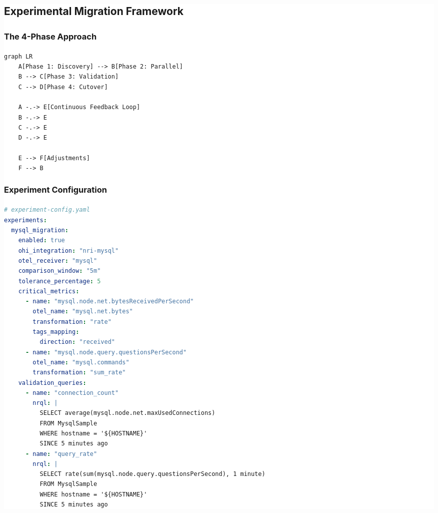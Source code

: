 ## Experimental Migration Framework

### The 4-Phase Approach

```mermaid
graph LR
    A[Phase 1: Discovery] --> B[Phase 2: Parallel]
    B --> C[Phase 3: Validation]
    C --> D[Phase 4: Cutover]
    
    A -.-> E[Continuous Feedback Loop]
    B -.-> E
    C -.-> E
    D -.-> E
    
    E --> F[Adjustments]
    F --> B
```

### Experiment Configuration

```yaml
# experiment-config.yaml
experiments:
  mysql_migration:
    enabled: true
    ohi_integration: "nri-mysql"
    otel_receiver: "mysql"
    comparison_window: "5m"
    tolerance_percentage: 5
    critical_metrics:
      - name: "mysql.node.net.bytesReceivedPerSecond"
        otel_name: "mysql.net.bytes"
        transformation: "rate"
        tags_mapping:
          direction: "received"
      - name: "mysql.node.query.questionsPerSecond"
        otel_name: "mysql.commands"
        transformation: "sum_rate"
    validation_queries:
      - name: "connection_count"
        nrql: |
          SELECT average(mysql.node.net.maxUsedConnections) 
          FROM MysqlSample 
          WHERE hostname = '${HOSTNAME}'
          SINCE 5 minutes ago
      - name: "query_rate"
        nrql: |
          SELECT rate(sum(mysql.node.query.questionsPerSecond), 1 minute)
          FROM MysqlSample
          WHERE hostname = '${HOSTNAME}'
          SINCE 5 minutes ago
```
